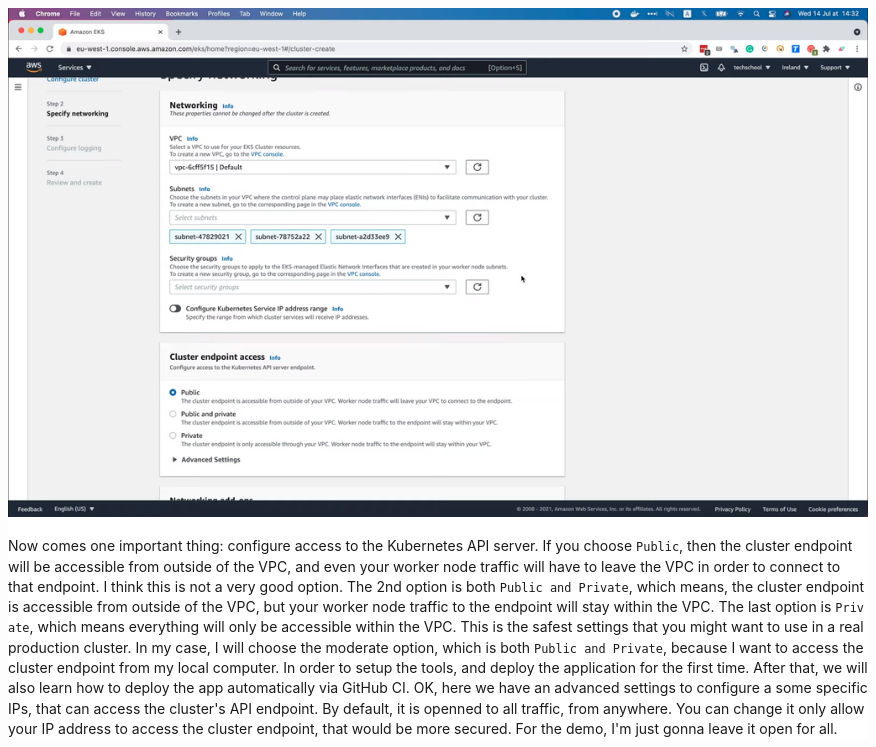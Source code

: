 ![](../images/part30/11.png)

Now comes one important thing: configure access to the Kubernetes API 
server. If you choose `Public`, then the cluster endpoint will be accessible
from outside of the VPC, and even your worker node traffic will have to
leave the VPC in order to connect to that endpoint. I think this is not a
very good option. The 2nd option is both `Public and Private`, which means,
the cluster endpoint is accessible from outside of the VPC, but your 
worker node traffic to the endpoint will stay within the VPC. The last
option is `Private`, which means everything will only be accessible within
the VPC. This is the safest settings that you might want to use in a real
production cluster. In my case, I will choose the moderate option, which
is both `Public and Private`, because I want to access the cluster endpoint
from my local computer. In order to setup the tools, and deploy the 
application for the first time. After that, we will also learn how to 
deploy the app automatically via GitHub CI. OK, here we have an advanced 
settings to configure a some specific IPs, that can access the cluster's
API endpoint. By default, it is openned to all traffic, from anywhere. You
can change it only allow your IP address to access the cluster endpoint,
that would be more secured. For the demo, I'm just gonna leave it open
for all.
